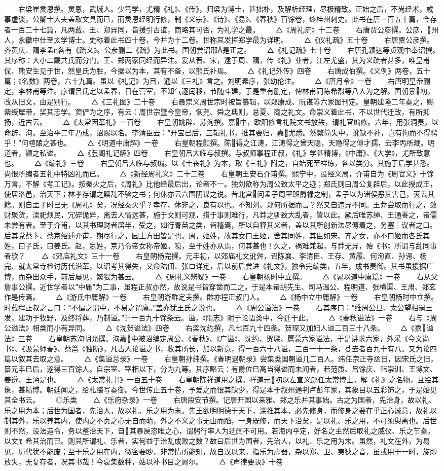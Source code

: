 　　右梁崔灵恩撰。灵恩，武城人。少笃学，尤精《礼》、《传》，归梁为博士，甚拙朴，及解析经理，尽极精致。正始之后，不尚经术，咸事虚谈，公卿士大夫盖取文具而已，而灵恩经明行修，制《义宗》、《诗》、《易》、《春秋》百馀卷，终桂州刺史。此书在唐一百五十篇，今存者一百二十七篇，凡两戴、王、郑异同，皆援引古谊，商略其可否，为礼学之最。 
　　△《周礼疏》十二卷 
　　右唐贾公彦撰。公彦，州人，永徽中仕至太学博士。史称着此书四十卷，今并为十二卷。世称其发挥郑学最为详明。 
　　△《仪礼疏》五十卷 
　　右唐贾公彦撰。齐黄庆、隋李孟η各有《疏义》。公彦删二《疏》为此书。国朝尝诏邢是正之。 
　　△《礼记疏》七十卷 
　　右唐孔颖达等贞观中奉诏撰。其序称：大小二戴共氏而分门，王、郑两家同经而异注。爰从晋、宋，逮于周、隋，传《礼》业者，江左尤盛，其为义疏者甚多，唯皇甫侃、熊安生见于世，然皇氏为胜，今据以为本，其有不备，以熊氏补焉。 
　　△《礼记外传》四卷 
　　右唐成伯撰。《义例》两卷，五十篇；《名数》两卷，六十九篇。虽以《礼记》为目，通以《三礼》言之。刘明素序，张幼伦注。 
　　△《唐月令》一卷 
　　右唐明皇帝删定，李林甫等注。序谓吕氏定以孟春，日在营室，不知气逐闰移，节随斗建，于是重有删定，俾林甫同陈希烈等八人为之解。国朝景初，改从旧文，由是别行。 
　　△《三礼图》二十卷 
　　右聂崇义周世宗时被旨纂辑，以郑康成、阮谌等六家图刊定。皇朝建隆二年奏之，赐紫绶犀带，奖其志学。窦俨为之序，有云：周世宗暨今皇帝，恢尧、舜之典则，总夏、商之礼文。命崇义着此书，不以世代迁改，有所抑扬，近古云。 
　　△《太常因革礼》一百卷 
　　右皇朝姚辟、苏洵撰。嘉中，欧阳修言礼院文书放轶，请礼官编修。六年，用张洞奏，以命辟、洵。至治平二年乃成，诏赐以名。李清臣云：“开宝已后，三辑礼书，推其要归，嘉尤悉。然繁简失中，讹缺不补，岂有拘而不得骋乎！”何楦酿之甚也。 
　　△《明道中庸解》一卷 
　　右皇朝程颢撰。陈得之江涛，江涛得之曾天隐，天隐得之傅才孺，云李丙所藏。明道者，颢之私谥。 
　　△《芸阁礼记解》四卷 
　　右皇朝吕大临与叔撰。与叔师事程正叔，《礼》学甚精博，《中庸》、《大学》，尤所致意也。 
　　△《编礼》三卷 
　　右皇朝吕大临与叔编。以《士丧礼》为本，取《三礼》附之，自始死至祥练，各以类分。其施于后学甚悉。尚恨所编者五礼中特凶礼而已。 
　　△《新经周礼义》二十二卷 
　　右皇朝王安石介甫撰。熙宁中，设经义局，介甫自为《周官义》十馀万言，不解《考工记》。按秦火之后，《周礼》比他经最后出，论者不一。独刘歆称为周公致太平之迹；郑氏则曰周公复辟后，以此授成王，使居洛邑，治天下；林孝存谓之黩乱不验之书；何休亦云六国阴谋之说。昔北宫问孟子周室班爵禄之制，孟子以为诸侯恶其害己，灭去其籍。则自孟子时已无《周礼》矣，况经秦火乎？孝存、休非之，良有以也。不知刘、郑何所据而言？然又自违异不同。王莽尝取而行之，敛财聚货，渎祀烦民，冗碎诡异，离去人情远甚，施于文则可观，措于事则难行，凡莽之驯致大乱者，皆以此。厥后唯苏绰、王通善之，诸儒未尝有者。至于介甫，以其书理财者居半，受之，如行青苗之类，皆稽焉，所以自释其义者，盖以其所创新法尽傅着之，务塞┆议者之口。后其党蔡卞、蔡京绍述介甫，期尽行之，园土方田皆是也。周，姬姓，故其女曰王姬，舍其同姓，其臣如宋、齐之女，亦不曰姬而各氏其姓，曰子氏，曰姜氏。赵，嬴姓，京乃令帝女称帝姬。噫，至于姓亦从焉，何其甚也！久之，祸难兼起，与莽无异，殆《书》所谓与乱同事者欤？ 
　　△《郊庙礼文》三十一卷 
　　右皇朝杨完撰。元丰初，以郊庙礼文讹舛，诏陈襄、李清臣、王存、黄履、何洵直、孙谔、杨完、就太常寺检讨历代沿革，以诏考其得失，又命陆佃、张ロ详定，后以前后尝进《礼文》，独令完编类，五年，成书奏御。其书虽援据广博，而杂出众手，前后屡见，繁猥为甚云。 
　　△《周礼义辨疑》一卷 
　　右皇朝杨时中立撰。 
　　△《晁以道中庸篇》一卷 
　　右从父詹事公撰。近世学者以“中庸”为二事，虽程正叔亦然，故说是书皆穿凿而二之。于是本诸胡先生、司马温公、程明道、张横渠、王肃、郑玄作是传焉。 
　　△《游氏中庸解》一卷 
　　右皇朝游酢定夫撰。酢亦程正叔门人。 
　　△《杨中立中庸解》一卷 
　　右皇朝杨时中立撰。时载程正叔之言曰：“不偏之谓中，不易之谓庸。”盖亦犹王氏之说也。 
　　△《周公谥法》一卷 
　　右其序曰：“维周公旦、太公望相嗣王发，建功于牧野，及终将葬，乃制谥。”计一百九十馀条云。谥，《隋志》附于论语类中，今迁于此。 
　　△《春秋谥法》一卷 
　　右与《周公谥法》相类而小有异同。 
　　△《沈贺谥法》四卷 
　　右梁沈约撰，凡七百九十四条。贺琛又加妇人谥二百三十八条。 
　　△《嘉谥法》三卷 
　　右皇朝苏洵明允撰。洵嘉中被诏编定周公、《春秋》、《广谥》、沈约、贺琛、扈蒙六家谥法，于是讲求六家，外采《今文尚书》、《汲蒙师春》、蔡邕《独断》，凡古人论谥之书，收其所长，加以新意，得一百六十八谥，三百一十一条，芟去者百九十有八。又为论四篇以叙其去取之意。 
　　△《集谥总录》一卷 
　　右皇朝孙纬撰。《春明退朝录》尝集类国朝谥几二百人。纬任宗正寺丞日，因宋氏之旧，纂元丰已后，遂得三百馀人。自宗室、宰相以下，分为九等。其序略云：有爵位已高当得谥而未闻者，若范质、吕馀庆、韩崇训、王博文、姜遵、王沔是也。 
　　△《太常礼书》一百五十卷 
　　右皇朝陈祥道用之撰。祥道元初以左宣义郎任太常博士，解《礼》之名物，且绘其象，甚精博。朝廷闻之，给札缮写奏御。今世传止五十卷，予爱之而恨其缺少，得是本于叙州通判卢彭年家，其象目以五彩饰之，于是始见其全书云。 
　　◎乐类 
　　△《乐府杂录》一卷 
　　右唐段安节撰。记唐开国以来雅、郑之乐并其事始。古之为国者，先治身，故以礼、乐之用为本；后世为国者，先治人，故以礼、乐之用为末。先王欲明明德于天下，深推其本，必先修身，而修身之要在乎正心诚意，故礼以制其外，乐以养其内，使内之不贞之心无自而萌，外之不义之事无由而蹈，一身既修，而天下治矣，是以礼、乐之用，不可须臾离也。后世则不然，设法造令，务以整治天下，自其暴戾恣睢之心，谓躬行率人为迂阔不可用。若海内平定，好名之主然后取礼之威仪、乐之节奏，以文饣希其治而已。则其所谓礼、乐者，实何益于治乱成败之数？故曰后世为国者，先治人，以礼、乐之用为末。虽然，礼文在外，为易见，历代犹不能废；至于乐之用在内，微密要眇，非常情所能知，故自汉以来，指乐为虚器，杂以郑、卫、夷狄之音，虽或用于一时，旋即放失，无复存者，况其书哉！今裒集数种，姑以补书目之阙尔。 
　　△《声律要诀》十卷 